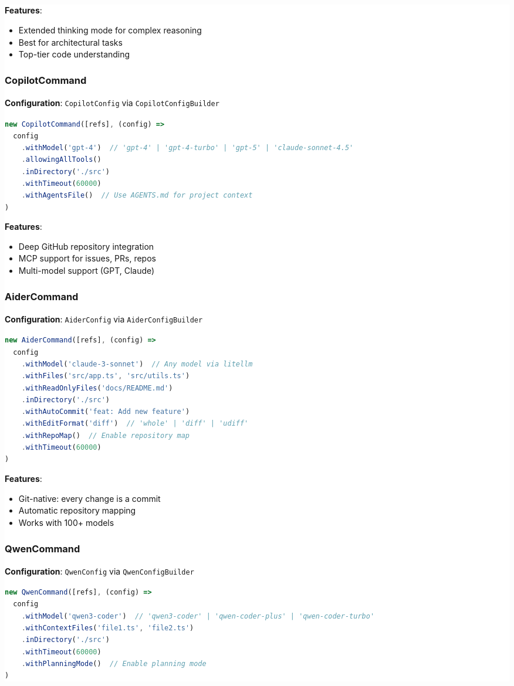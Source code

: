 **Features**:
- Extended thinking mode for complex reasoning
- Best for architectural tasks
- Top-tier code understanding

### CopilotCommand

**Configuration**: `CopilotConfig` via `CopilotConfigBuilder`

```typescript
new CopilotCommand([refs], (config) =>
  config
    .withModel('gpt-4')  // 'gpt-4' | 'gpt-4-turbo' | 'gpt-5' | 'claude-sonnet-4.5'
    .allowingAllTools()
    .inDirectory('./src')
    .withTimeout(60000)
    .withAgentsFile()  // Use AGENTS.md for project context
)
```

**Features**:
- Deep GitHub repository integration
- MCP support for issues, PRs, repos
- Multi-model support (GPT, Claude)

### AiderCommand

**Configuration**: `AiderConfig` via `AiderConfigBuilder`

```typescript
new AiderCommand([refs], (config) =>
  config
    .withModel('claude-3-sonnet')  // Any model via litellm
    .withFiles('src/app.ts', 'src/utils.ts')
    .withReadOnlyFiles('docs/README.md')
    .inDirectory('./src')
    .withAutoCommit('feat: Add new feature')
    .withEditFormat('diff')  // 'whole' | 'diff' | 'udiff'
    .withRepoMap()  // Enable repository map
    .withTimeout(60000)
)
```

**Features**:
- Git-native: every change is a commit
- Automatic repository mapping
- Works with 100+ models

### QwenCommand

**Configuration**: `QwenConfig` via `QwenConfigBuilder`

```typescript
new QwenCommand([refs], (config) =>
  config
    .withModel('qwen3-coder')  // 'qwen3-coder' | 'qwen-coder-plus' | 'qwen-coder-turbo'
    .withContextFiles('file1.ts', 'file2.ts')
    .inDirectory('./src')
    .withTimeout(60000)
    .withPlanningMode()  // Enable planning mode
)
```
